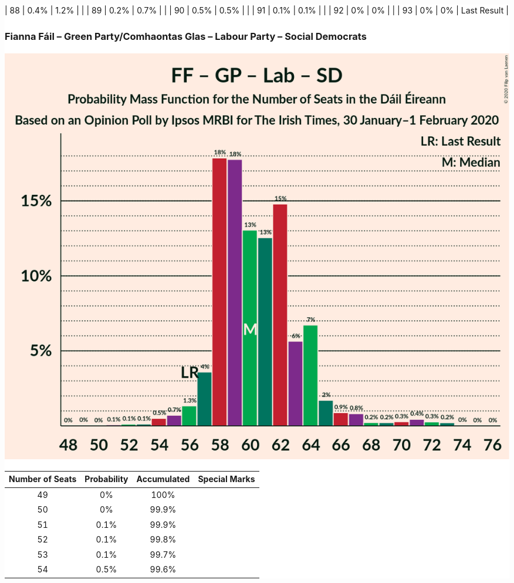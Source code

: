 | 88 | 0.4% | 1.2% |  |
| 89 | 0.2% | 0.7% |  |
| 90 | 0.5% | 0.5% |  |
| 91 | 0.1% | 0.1% |  |
| 92 | 0% | 0% |  |
| 93 | 0% | 0% | Last Result |

### Fianna Fáil – Green Party/Comhaontas Glas – Labour Party – Social Democrats

![Graph with seats probability mass function not yet produced](2020-02-01-IpsosMRBI-coalitions-seats-pmf-ff–gp–lab–sd.png "Seats Probability Mass Function")

| Number of Seats | Probability | Accumulated | Special Marks |
|:---------------:|:-----------:|:-----------:|:-------------:|
| 49 | 0% | 100% |  |
| 50 | 0% | 99.9% |  |
| 51 | 0.1% | 99.9% |  |
| 52 | 0.1% | 99.8% |  |
| 53 | 0.1% | 99.7% |  |
| 54 | 0.5% | 99.6% |  |